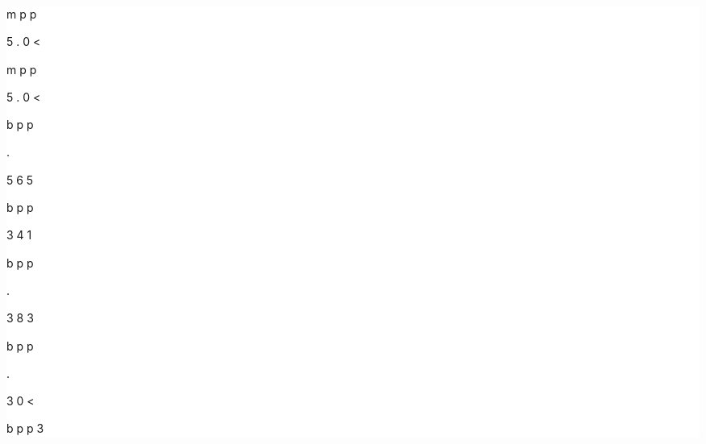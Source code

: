 m
p
p

5
.
0
<

m
p
p

5
.
0
<

b
p
p

.

5
6
5

b
p
p

3
4
1

b
p
p

.

3
8
3

b
p
p

.

3
0
<

b
p
p
3
